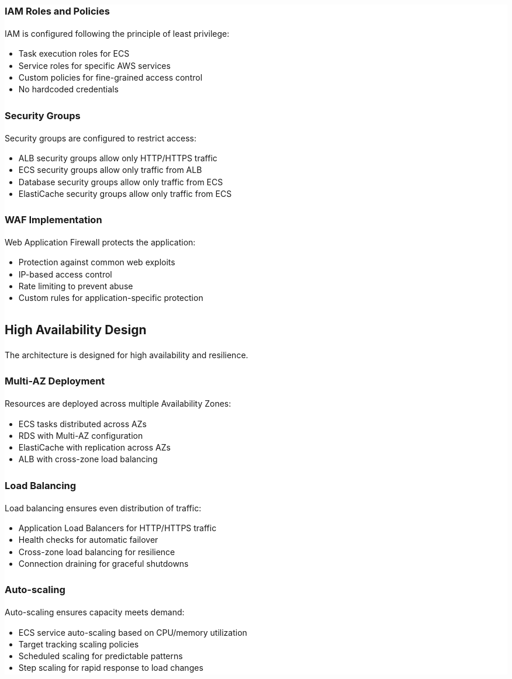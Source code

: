 ### IAM Roles and Policies

IAM is configured following the principle of least privilege:

- Task execution roles for ECS
- Service roles for specific AWS services
- Custom policies for fine-grained access control
- No hardcoded credentials

### Security Groups

Security groups are configured to restrict access:

- ALB security groups allow only HTTP/HTTPS traffic
- ECS security groups allow only traffic from ALB
- Database security groups allow only traffic from ECS
- ElastiCache security groups allow only traffic from ECS

### WAF Implementation

Web Application Firewall protects the application:

- Protection against common web exploits
- IP-based access control
- Rate limiting to prevent abuse
- Custom rules for application-specific protection

## High Availability Design

The architecture is designed for high availability and resilience.

### Multi-AZ Deployment

Resources are deployed across multiple Availability Zones:

- ECS tasks distributed across AZs
- RDS with Multi-AZ configuration
- ElastiCache with replication across AZs
- ALB with cross-zone load balancing

### Load Balancing

Load balancing ensures even distribution of traffic:

- Application Load Balancers for HTTP/HTTPS traffic
- Health checks for automatic failover
- Cross-zone load balancing for resilience
- Connection draining for graceful shutdowns

### Auto-scaling

Auto-scaling ensures capacity meets demand:

- ECS service auto-scaling based on CPU/memory utilization
- Target tracking scaling policies
- Scheduled scaling for predictable patterns
- Step scaling for rapid response to load changes
